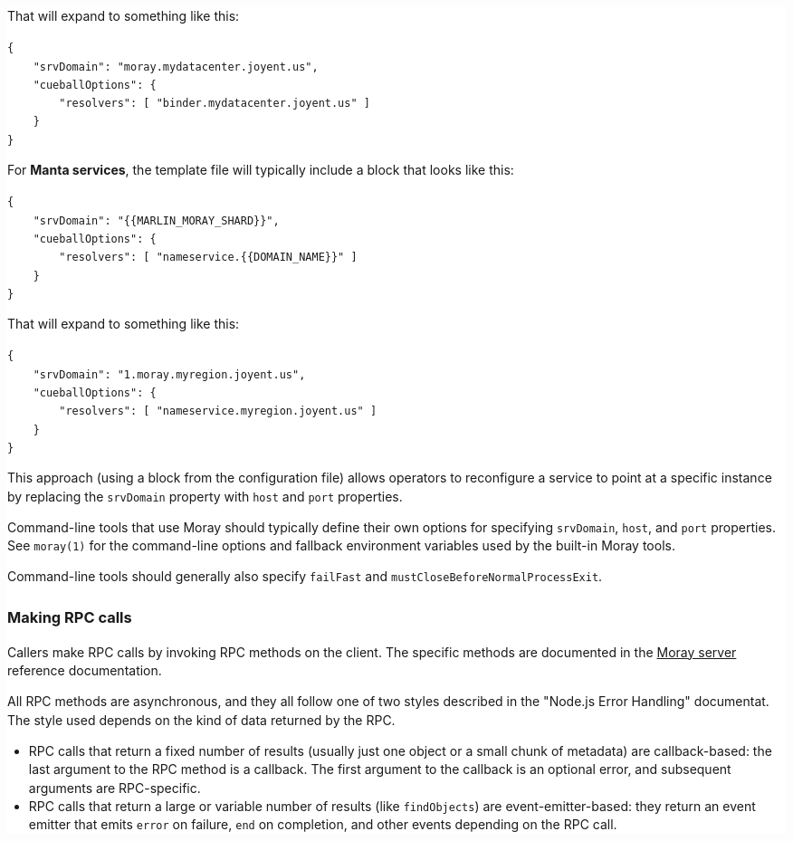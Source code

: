 That will expand to something like this:

    {
        "srvDomain": "moray.mydatacenter.joyent.us",
        "cueballOptions": {
            "resolvers": [ "binder.mydatacenter.joyent.us" ]
        }
    }

For **Manta services**, the template file will typically include a block that
looks like this:

    {
        "srvDomain": "{{MARLIN_MORAY_SHARD}}",
        "cueballOptions": {
            "resolvers": [ "nameservice.{{DOMAIN_NAME}}" ]
        }
    }

That will expand to something like this:

    {
        "srvDomain": "1.moray.myregion.joyent.us",
        "cueballOptions": {
            "resolvers": [ "nameservice.myregion.joyent.us" ]
        }
    }

This approach (using a block from the configuration file) allows operators to
reconfigure a service to point at a specific instance by replacing the
`srvDomain` property with `host` and `port` properties.

Command-line tools that use Moray should typically define their own options for
specifying `srvDomain`, `host`, and `port` properties.  See `moray(1)` for the
command-line options and fallback environment variables used by the built-in
Moray tools.

Command-line tools should generally also specify `failFast` and
`mustCloseBeforeNormalProcessExit`.


### Making RPC calls

Callers make RPC calls by invoking RPC methods on the client.  The specific
methods are documented in the [Moray server](https://github.com/joyent/moray)
reference documentation.

All RPC methods are asynchronous, and they all follow one of two styles
described in the "Node.js Error Handling" documentat.  The style used depends on
the kind of data returned by the RPC.

* RPC calls that return a fixed number of results (usually just one object or a
  small chunk of metadata) are callback-based: the last argument to the RPC
  method is a callback.  The first argument to the callback is an optional
  error, and subsequent arguments are RPC-specific.
* RPC calls that return a large or variable number of results (like
  `findObjects`) are event-emitter-based: they return an event emitter that
  emits `error` on failure, `end` on completion, and other events depending on
  the RPC call.
